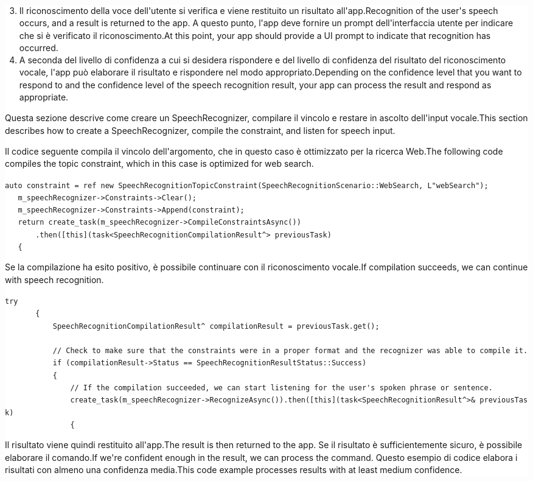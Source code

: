 3. <span data-ttu-id="e6a3f-135">Il riconoscimento della voce dell'utente si verifica e viene restituito un risultato all'app.</span><span class="sxs-lookup"><span data-stu-id="e6a3f-135">Recognition of the user's speech occurs, and a result is returned to the app.</span></span> <span data-ttu-id="e6a3f-136">A questo punto, l'app deve fornire un prompt dell'interfaccia utente per indicare che si è verificato il riconoscimento.</span><span class="sxs-lookup"><span data-stu-id="e6a3f-136">At this point, your app should provide a UI prompt to indicate that recognition has occurred.</span></span>
4. <span data-ttu-id="e6a3f-137">A seconda del livello di confidenza a cui si desidera rispondere e del livello di confidenza del risultato del riconoscimento vocale, l'app può elaborare il risultato e rispondere nel modo appropriato.</span><span class="sxs-lookup"><span data-stu-id="e6a3f-137">Depending on the confidence level that you want to respond to and the confidence level of the speech recognition result, your app can process the result and respond as appropriate.</span></span>

<span data-ttu-id="e6a3f-138">Questa sezione descrive come creare un SpeechRecognizer, compilare il vincolo e restare in ascolto dell'input vocale.</span><span class="sxs-lookup"><span data-stu-id="e6a3f-138">This section describes how to create a SpeechRecognizer, compile the constraint, and listen for speech input.</span></span>

<span data-ttu-id="e6a3f-139">Il codice seguente compila il vincolo dell'argomento, che in questo caso è ottimizzato per la ricerca Web.</span><span class="sxs-lookup"><span data-stu-id="e6a3f-139">The following code compiles the topic constraint, which in this case is optimized for web search.</span></span>

```
auto constraint = ref new SpeechRecognitionTopicConstraint(SpeechRecognitionScenario::WebSearch, L"webSearch");
   m_speechRecognizer->Constraints->Clear();
   m_speechRecognizer->Constraints->Append(constraint);
   return create_task(m_speechRecognizer->CompileConstraintsAsync())
       .then([this](task<SpeechRecognitionCompilationResult^> previousTask)
   {
```

<span data-ttu-id="e6a3f-140">Se la compilazione ha esito positivo, è possibile continuare con il riconoscimento vocale.</span><span class="sxs-lookup"><span data-stu-id="e6a3f-140">If compilation succeeds, we can continue with speech recognition.</span></span>

```
try
       {
           SpeechRecognitionCompilationResult^ compilationResult = previousTask.get();

           // Check to make sure that the constraints were in a proper format and the recognizer was able to compile it.
           if (compilationResult->Status == SpeechRecognitionResultStatus::Success)
           {
               // If the compilation succeeded, we can start listening for the user's spoken phrase or sentence.
               create_task(m_speechRecognizer->RecognizeAsync()).then([this](task<SpeechRecognitionResult^>& previousTask)
               {
```

<span data-ttu-id="e6a3f-141">Il risultato viene quindi restituito all'app.</span><span class="sxs-lookup"><span data-stu-id="e6a3f-141">The result is then returned to the app.</span></span> <span data-ttu-id="e6a3f-142">Se il risultato è sufficientemente sicuro, è possibile elaborare il comando.</span><span class="sxs-lookup"><span data-stu-id="e6a3f-142">If we're confident enough in the result, we can process the command.</span></span> <span data-ttu-id="e6a3f-143">Questo esempio di codice elabora i risultati con almeno una confidenza media.</span><span class="sxs-lookup"><span data-stu-id="e6a3f-143">This code example processes results with at least medium confidence.</span></span>
